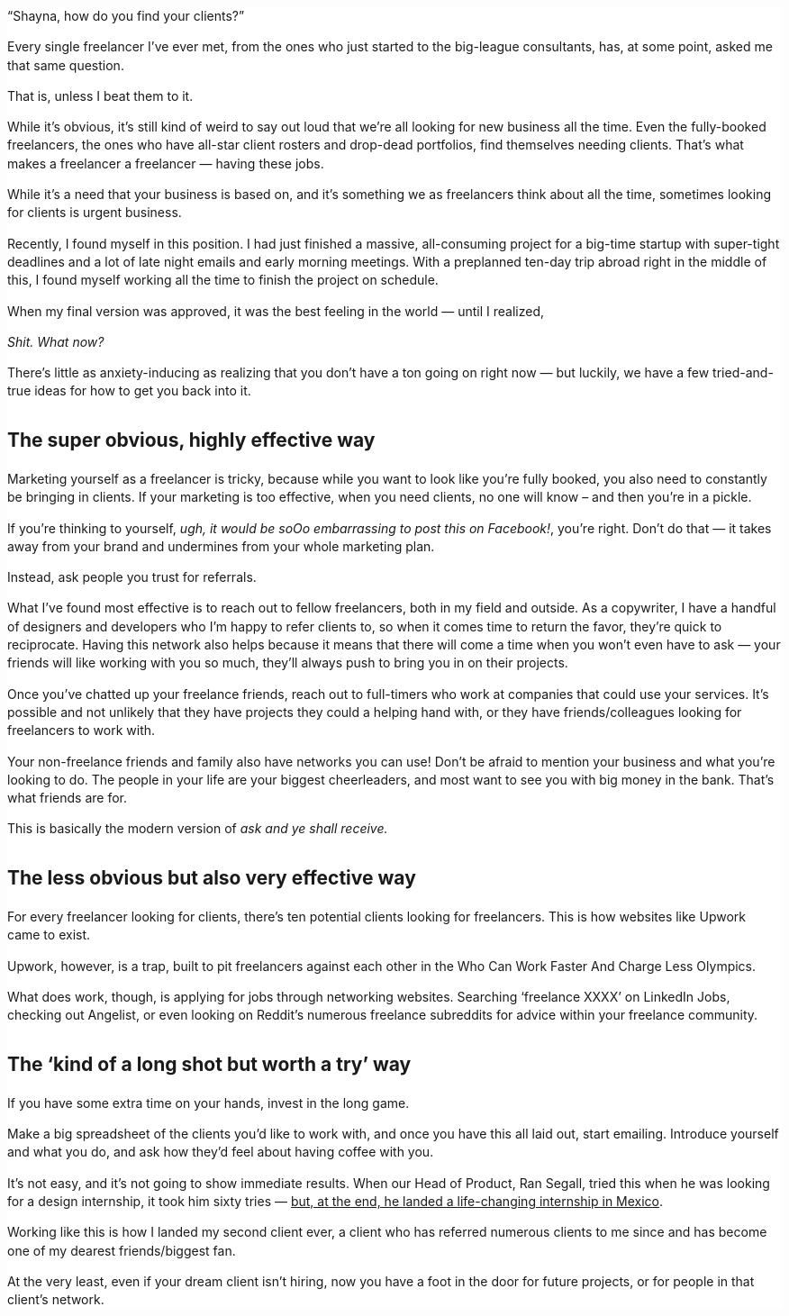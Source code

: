 
<p>&#8220;Shayna, how do you find your clients?&#8221;</p>
<p>Every single freelancer I&#8217;ve ever met, from the ones who just started to the big-league consultants, has, at some point, asked me that same question.</p>
<p>That is, unless I beat them to it.</p>
<p>While it&#8217;s obvious, it&#8217;s still kind of weird to say out loud that we&#8217;re all looking for new business all the time. Even the fully-booked freelancers, the ones who have all-star client rosters and drop-dead portfolios, find themselves needing clients. That&#8217;s what makes a freelancer a freelancer &#8212; having these jobs.</p>
<p>While it&#8217;s a need that your business is based on, and it&#8217;s something we as freelancers think about all the time, sometimes looking for clients is urgent business.</p>
<p>Recently, I found myself in this position. I had just finished a massive, all-consuming project for a big-time startup with super-tight deadlines and a lot of late night emails and early morning meetings. With a preplanned ten-day trip abroad right in the middle of this, I found myself working all the time to finish the project on schedule.</p>
<p>When my final version was approved, it was the best feeling in the world &#8212; until I realized,</p>
<p><em>Shit. What now?</em></p>
<p>There&#8217;s little as anxiety-inducing as realizing that you don&#8217;t have a ton going on right now &#8212; but luckily, we have a few tried-and-true ideas for how to get you back into it.</p>
<h2>The super obvious, highly effective way</h2>
<p>Marketing yourself as a freelancer is tricky, because while you want to look like you&#8217;re fully booked, you also need to constantly be bringing in clients. If your marketing is too effective, when you need clients, no one will know &#8211; and then you&#8217;re in a pickle.</p>
<p>If you&#8217;re thinking to yourself, <em>ugh, it would be soOo embarrassing to post this on Facebook!</em>, you&#8217;re right. Don&#8217;t do that &#8212; it takes away from your brand and undermines from your whole marketing plan.</p>
<p>Instead, ask people you trust for referrals.</p>
<p>What I&#8217;ve found most effective is to reach out to fellow freelancers, both in my field and outside. As a copywriter, I have a handful of designers and developers who I&#8217;m happy to refer clients to, so when it comes time to return the favor, they&#8217;re quick to reciprocate. Having this network also helps because it means that there will come a time when you won&#8217;t even have to ask &#8212; your friends will like working with you so much, they&#8217;ll always push to bring you in on their projects.</p>
<p>Once you&#8217;ve chatted up your freelance friends, reach out to full-timers who work at companies that could use your services. It&#8217;s possible and not unlikely that they have projects they could a helping hand with, or they have friends/colleagues looking for freelancers to work with.</p>
<p>Your non-freelance friends and family also have networks you can use! Don&#8217;t be afraid to mention your business and what you&#8217;re looking to do. The people in your life are your biggest cheerleaders, and most want to see you with big money in the bank. That&#8217;s what friends are for.</p>
<p>This is basically the modern version of <em>ask and ye shall receive.</em></p>
<h2>The less obvious but also very effective way</h2>
<p>For every freelancer looking for clients, there&#8217;s ten potential clients looking for freelancers. This is how websites like Upwork came to exist.</p>
<p>Upwork, however, is a trap, built to pit freelancers against each other in the Who Can Work Faster And Charge Less Olympics.</p>
<p>What does work, though, is applying for jobs through networking websites. Searching &#8216;freelance XXXX&#8217; on LinkedIn Jobs, checking out Angelist, or even looking on Reddit&#8217;s numerous freelance subreddits for advice within your freelance community.</p>
<h2>The &#8216;kind of a long shot but worth a try&#8217; way</h2>
<p>If you have some extra time on your hands, invest in the long game.</p>
<p>Make a big spreadsheet of the clients you&#8217;d like to work with, and once you have this all laid out, start emailing. Introduce yourself and what you do, and ask how they&#8217;d feel about having coffee with you.</p>
<p>It&#8217;s not easy, and it&#8217;s not going to show immediate results. When our Head of Product, Ran Segall, tried this when he was looking for a design internship, it took him sixty tries &#8212; <a href="http://thenuschool.com/what-i-learned-from-60-rejections-from-design-studios/">but, at the end, he landed a life-changing internship in Mexico</a>.</p>
<p>Working like this is how I landed my second client ever, a client who has referred numerous clients to me since and has become one of my dearest friends/biggest fan.</p>
<p>At the very least, even if your dream client isn&#8217;t hiring, now you have a foot in the door for future projects, or for people in that client&#8217;s network.</p>